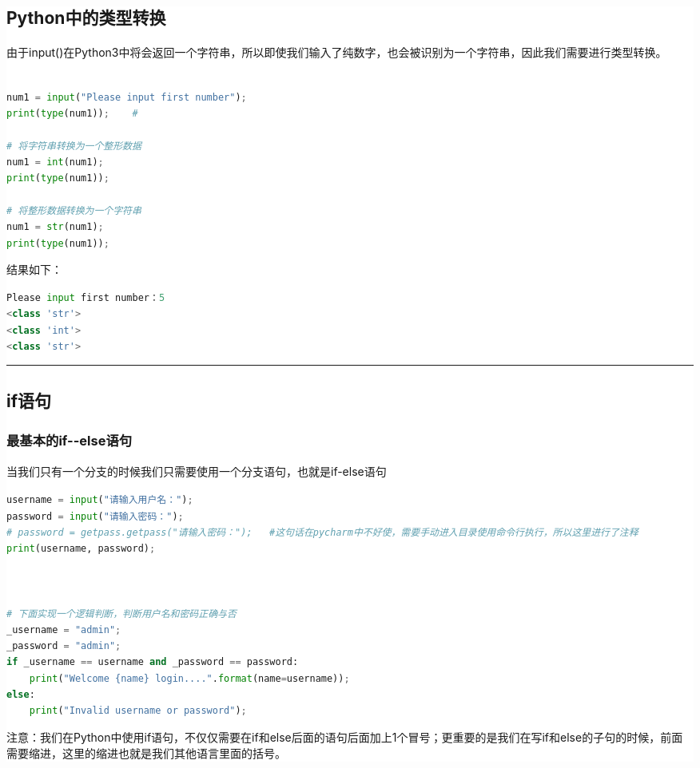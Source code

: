 ## Python中的类型转换
由于input()在Python3中将会返回一个字符串，所以即使我们输入了纯数字，也会被识别为一个字符串，因此我们需要进行类型转换。


```Python

num1 = input("Please input first number");
print(type(num1));    #

# 将字符串转换为一个整形数据
num1 = int(num1);
print(type(num1));

# 将整形数据转换为一个字符串
num1 = str(num1);
print(type(num1));


```

结果如下：
```Python
Please input first number：5
<class 'str'>
<class 'int'>
<class 'str'>
```


----------

## if语句

### 最基本的if--else语句
当我们只有一个分支的时候我们只需要使用一个分支语句，也就是if-else语句

```Python
username = input("请输入用户名：");
password = input("请输入密码：");
# password = getpass.getpass("请输入密码：");   #这句话在pycharm中不好使，需要手动进入目录使用命令行执行，所以这里进行了注释
print(username, password);



# 下面实现一个逻辑判断，判断用户名和密码正确与否
_username = "admin";
_password = "admin";
if _username == username and _password == password:
    print("Welcome {name} login....".format(name=username));
else:
    print("Invalid username or password");


```
注意：我们在Python中使用if语句，不仅仅需要在if和else后面的语句后面加上1个冒号；更重要的是我们在写if和else的子句的时候，前面需要缩进，这里的缩进也就是我们其他语言里面的括号。
